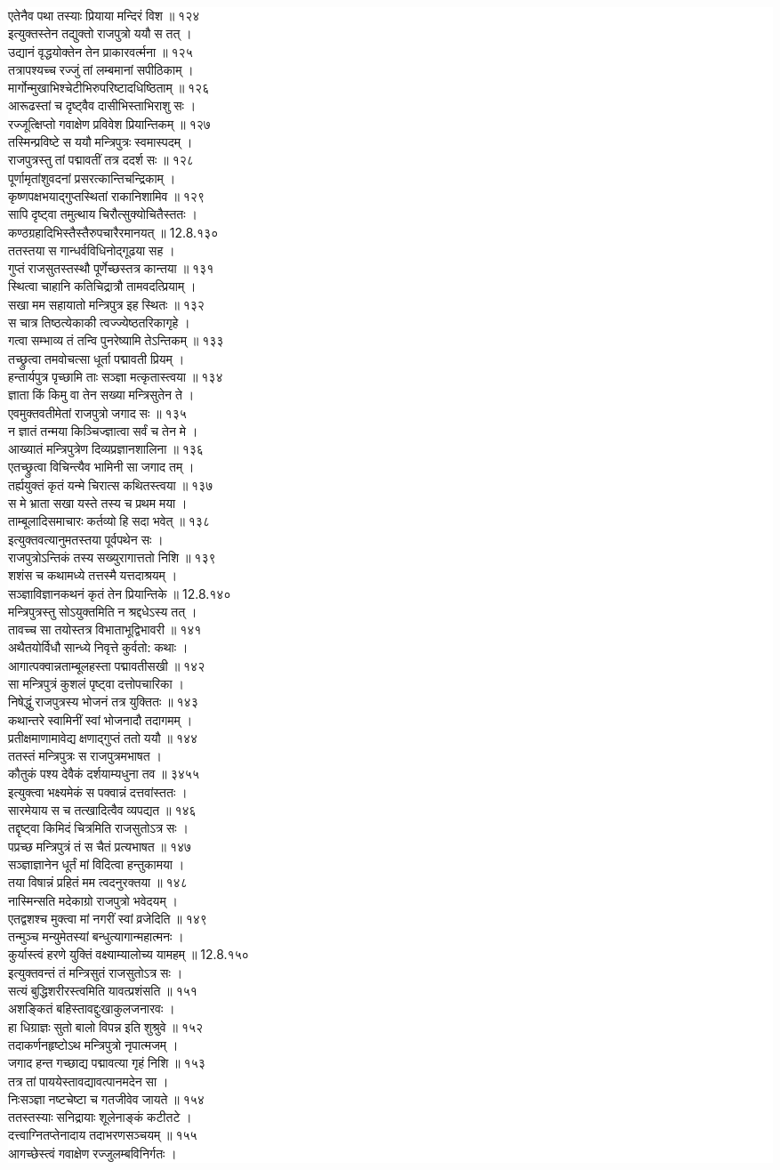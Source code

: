 एतेनैव पथा तस्याः प्रियाया मन्दिरं विश ॥ १२४  
इत्युक्तस्तेन तद्युक्तो राजपुत्रो ययौ स तत् ।  
उद्यानं वृद्धयोक्तेन तेन प्राकारवर्त्मना ॥ १२५  
तत्रापश्यच्च रज्जुं तां लम्बमानां सपीठिकाम् ।  
मार्गोन्मुखाभिश्चेटीभिरुपरिष्टादधिष्ठिताम् ॥ १२६  
आरूढस्तां च दृष्ट्वैव दासीभिस्ताभिराशु सः ।  
रज्जूत्क्षिप्तो गवाक्षेण प्रविवेश प्रियान्तिकम् ॥ १२७  
तस्मिन्प्रविष्टे स ययौ मन्त्रिपुत्रः स्वमास्पदम् ।  
राजपुत्रस्तु तां पद्मावतीं तत्र ददर्श सः ॥ १२८  
पूर्णामृतांशुवदनां प्रसरत्कान्तिचन्द्रिकाम् ।  
कृष्णपक्षभयाद्गुप्तस्थितां राकानिशामिव ॥ १२९  
सापि दृष्ट्वा तमुत्थाय चिरौत्सुक्योचितैस्ततः ।  
कण्ठग्रहादिभिस्तैस्तैरुपचारैरमानयत् ॥ 12.8.१३०  
ततस्तया स गान्धर्वविधिनोद्गूढया सह ।  
गुप्तं राजसुतस्तस्थौ पूर्णेच्छस्तत्र कान्तया ॥ १३१  
स्थित्वा चाहानि कतिचिद्रात्रौ तामवदत्प्रियाम् ।  
सखा मम सहायातो मन्त्रिपुत्र इह स्थितः ॥ १३२  
स चात्र तिष्ठत्येकाकी त्वज्ज्येष्ठतरिकागृहे ।  
गत्वा सम्भाव्य तं तन्वि पुनरेष्यामि तेऽन्तिकम् ॥ १३३  
तच्छ्रुत्वा तमवोचत्सा धूर्ता पद्मावती प्रियम् ।  
हन्तार्यपुत्र पृच्छामि ताः सञ्ज्ञा मत्कृतास्त्वया ॥ १३४  
ज्ञाता किं किमु वा तेन सख्या मन्त्रिसुतेन ते ।  
एवमुक्तवतीमेतां राजपुत्रो जगाद सः ॥ १३५  
न ज्ञातं तन्मया किञ्चिज्ज्ञात्वा सर्वं च तेन मे ।  
आख्यातं मन्त्रिपुत्रेण दिव्यप्रज्ञानशालिना ॥ १३६  
एतच्छ्रुत्वा विचिन्त्यैव भामिनी सा जगाद तम् ।  
तर्ह्ययुक्तं कृतं यन्मे चिरात्स कथितस्त्वया ॥ १३७  
स मे भ्राता सखा यस्ते तस्य च प्रथम मया ।  
ताम्बूलादिसमाचारः कर्तव्यो हि सदा भवेत् ॥ १३८  
इत्युक्तवत्यानुमतस्तया पूर्वपथेन सः ।  
राजपुत्रोऽन्तिकं तस्य सख्युरागात्ततो निशि ॥ १३९  
शशंस च कथामध्ये तत्तस्मै यत्तदाश्रयम् ।  
सञ्ज्ञाविज्ञानकथनं कृतं तेन प्रियान्तिके ॥ 12.8.१४०  
मन्त्रिपुत्रस्तु सोऽयुक्तमिति न श्रद्दधेऽस्य तत् ।  
तावच्च सा तयोस्तत्र विभाताभूद्विभावरी ॥ १४१  
अथैतयोर्विधौ सान्ध्ये निवृत्ते कुर्वतो: कथाः ।  
आगात्पक्वान्नताम्बूलहस्ता पद्मावतीसखी ॥ १४२  
सा मन्त्रिपुत्रं कुशलं पृष्ट्वा दत्तोपचारिका ।  
निषेद्धुं राजपुत्रस्य भोजनं तत्र युक्तितः ॥ १४३  
कथान्तरे स्वामिनीं स्वां भोजनादौ तदागमम् ।  
प्रतीक्षमाणामावेद्य क्षणाद्गुप्तं ततो ययौ ॥ १४४  
ततस्तं मन्त्रिपुत्रः स राजपुत्रमभाषत ।  
कौतुकं पश्य देवैकं दर्शयाम्यधुना तव ॥ ३४५५  
इत्युक्त्वा भक्ष्यमेकं स पक्वान्नं दत्तवांस्ततः ।  
सारमेयाय स च तत्खादित्वैव व्यपद्यत ॥ १४६  
तद्दृष्ट्वा किमिदं चित्रमिति राजसुतोऽत्र सः ।  
पप्रच्छ मन्त्रिपुत्रं तं स चैतं प्रत्यभाषत ॥ १४७  
सञ्ज्ञाज्ञानेन धूर्तं मां विदित्वा हन्तुकामया ।  
तया विषान्नं प्रहितं मम त्वदनुरक्तया ॥ १४८  
नास्मिन्सति मदेकाग्रो राजपुत्रो भवेदयम् ।  
एतद्वशश्च मुक्त्वा मां नगरीं स्वां व्रजेदिति ॥ १४९  
तन्मुञ्च मन्युमेतस्यां बन्धुत्यागान्महात्मनः ।  
कुर्यास्त्वं हरणे युक्तिं वक्ष्याम्यालोच्य यामहम् ॥ 12.8.१५०  
इत्युक्तवन्तं तं मन्त्रिसुतं राजसुतोऽत्र सः ।  
सत्यं बुद्धिशरीरस्त्वमिति यावत्प्रशंसति ॥ १५१  
अशङ्कितं बहिस्तावद्दुःखाकुलजनारवः ।  
हा धिग्राज्ञः सुतो बालो विपन्न इति शुश्रुवे ॥ १५२  
तदाकर्णनहृष्टोऽथ मन्त्रिपुत्रो नृपात्मजम् ।  
जगाद हन्त गच्छाद्य पद्मावत्या गृहं निशि ॥ १५३  
तत्र तां पाययेस्तावद्यावत्पानमदेन सा ।  
निःसञ्ज्ञा नष्टचेष्टा च गतजीवेव जायते ॥ १५४  
ततस्तस्याः सनिद्रायाः शूलेनाङ्कं कटीतटे ।  
दत्त्वाग्नितप्तेनादाय तदाभरणसञ्चयम् ॥ १५५  
आगच्छेस्त्वं गवाक्षेण रज्जुलम्बविनिर्गतः ।  